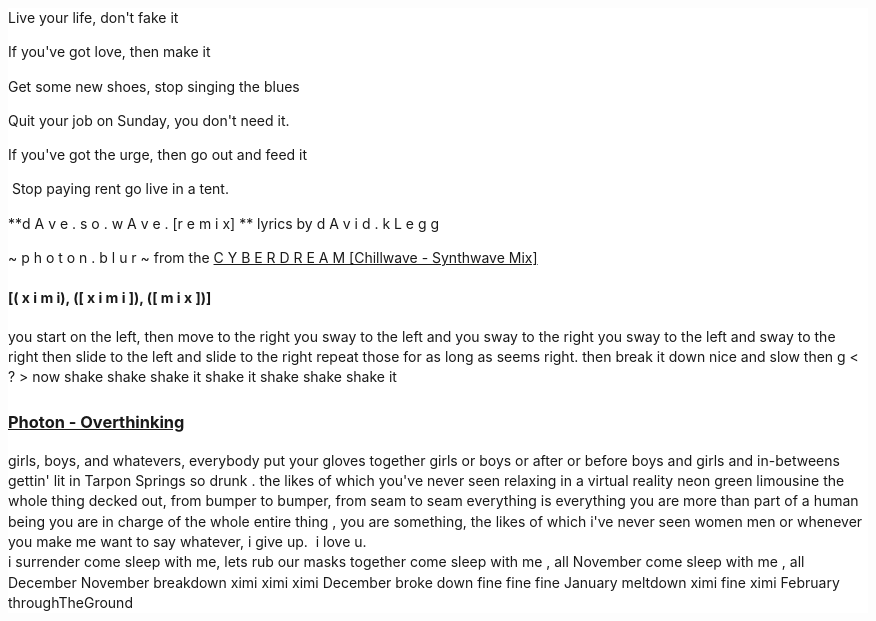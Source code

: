 Live your life, don't fake it

If you've got love, then make it

Get some new shoes, stop singing the blues

Quit your job on Sunday, you don't need it. 

If you've got the urge, then go out and feed it

​	Stop paying rent go live in a tent.

**d A v e . s o . w A v e . [r e m i x] **
lyrics by d A v i d . k L e g g


~ p h o t o n . b l u r ~ 
from the [C Y B E R  D R E A M [Chillwave - Synthwave Mix]](https://www.youtube.com/watch?v=yhCuCqJbOVE&t=859sRD)

#### [( x i m i), ([ x i m i ]), ([ m i x ])]
you start on the left, then move to the right
you sway to the left and you sway to the right
you sway to the left and sway to the right
then slide to the left and slide to the right
repeat those for as long as seems right.
then break it down
nice and slow
then g < ? >
now shake shake shake it
shake it
shake shake shake it

### [Photon - Overthinking](https://www.youtube.com/watch?v=yhCuCqJbOVE&t=3337s)

girls, boys, and whatevers, 
everybody put your gloves together 
girls or boys or after or before
boys and girls and in-betweens
gettin' lit in Tarpon Springs
so drunk . the likes of which you've never seen 
relaxing in a virtual reality neon green limousine
the whole thing decked out, 
from bumper to bumper,
from seam to seam
everything is everything
you are more than part of a human being
you are in charge of the whole entire thing ,
you are something, 
the likes of which i've never seen
women men or whenever
you make me want to say whatever, 
i give up. 
​	i love u.  
​		i surrender
come sleep with me, lets rub our masks together
come sleep with me , all November 
come sleep with me , all December
November breakdown 
ximi ximi ximi
December broke down 
fine fine fine
January meltdown 
ximi fine ximi
February throughTheGround 
